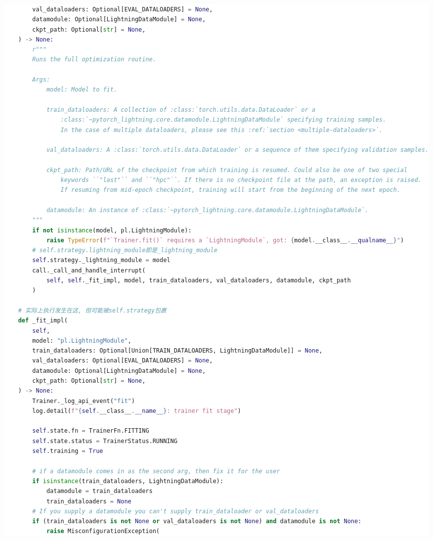```python
        val_dataloaders: Optional[EVAL_DATALOADERS] = None,
        datamodule: Optional[LightningDataModule] = None,
        ckpt_path: Optional[str] = None,
    ) -> None:
        r"""
        Runs the full optimization routine.

        Args:
            model: Model to fit.

            train_dataloaders: A collection of :class:`torch.utils.data.DataLoader` or a
                :class:`~pytorch_lightning.core.datamodule.LightningDataModule` specifying training samples.
                In the case of multiple dataloaders, please see this :ref:`section <multiple-dataloaders>`.

            val_dataloaders: A :class:`torch.utils.data.DataLoader` or a sequence of them specifying validation samples.

            ckpt_path: Path/URL of the checkpoint from which training is resumed. Could also be one of two special
                keywords ``"last"`` and ``"hpc"``. If there is no checkpoint file at the path, an exception is raised.
                If resuming from mid-epoch checkpoint, training will start from the beginning of the next epoch.

            datamodule: An instance of :class:`~pytorch_lightning.core.datamodule.LightningDataModule`.
        """
        if not isinstance(model, pl.LightningModule):
            raise TypeError(f"`Trainer.fit()` requires a `LightningModule`, got: {model.__class__.__qualname__}")
        # self.strategy.lightning_module即是_lightning_module
        self.strategy._lightning_module = model
        call._call_and_handle_interrupt(
            self, self._fit_impl, model, train_dataloaders, val_dataloaders, datamodule, ckpt_path
        )

    # 实际上执行发生在这, 但可能被self.strategy包裹
    def _fit_impl(
        self,
        model: "pl.LightningModule",
        train_dataloaders: Optional[Union[TRAIN_DATALOADERS, LightningDataModule]] = None,
        val_dataloaders: Optional[EVAL_DATALOADERS] = None,
        datamodule: Optional[LightningDataModule] = None,
        ckpt_path: Optional[str] = None,
    ) -> None:
        Trainer._log_api_event("fit")
        log.detail(f"{self.__class__.__name__}: trainer fit stage")

        self.state.fn = TrainerFn.FITTING
        self.state.status = TrainerStatus.RUNNING
        self.training = True

        # if a datamodule comes in as the second arg, then fix it for the user
        if isinstance(train_dataloaders, LightningDataModule):
            datamodule = train_dataloaders
            train_dataloaders = None
        # If you supply a datamodule you can't supply train_dataloader or val_dataloaders
        if (train_dataloaders is not None or val_dataloaders is not None) and datamodule is not None:
            raise MisconfigurationException(
```